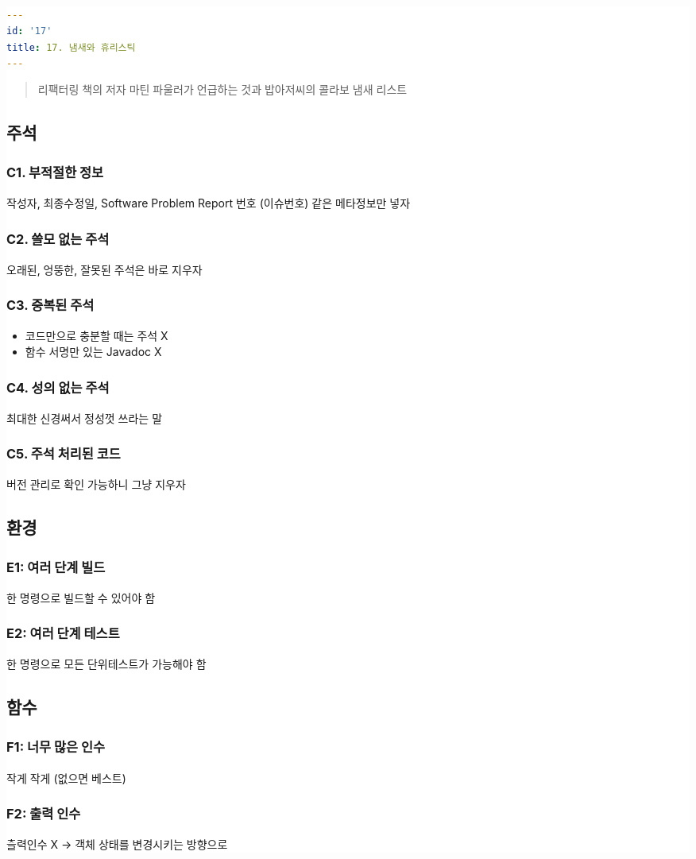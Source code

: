 ```yaml
---
id: '17'
title: 17. 냄새와 휴리스틱
---
```


> 리팩터링 책의 저자 마틴 파울러가 언급하는 것과 밥아저씨의 콜라보 냄새 리스트

## 주석

### C1. 부적절한 정보

작성자, 최종수정일, Software Problem Report 번호 (이슈번호) 같은 메타정보만 넣자

### C2. 쓸모 없는 주석

오래된, 엉뚱한, 잘못된 주석은 바로 지우자

### C3. 중복된 주석

- 코드만으로 충분할 때는 주석 X
- 함수 서명만 있는 Javadoc X

### C4. 성의 없는 주석

최대한 신경써서 정성껏 쓰라는 말

### C5. 주석 처리된 코드

버전 관리로 확인 가능하니 그냥 지우자

## 환경

### E1: 여러 단계 빌드

한 명령으로 빌드할 수 있어야 함

### E2: 여러 단계 테스트

한 명령으로 모든 단위테스트가 가능해야 함

## 함수

### F1: 너무 많은 인수

작게 작게 (없으면 베스트)

### F2: 출력 인수

츨력인수 X -> 객체 상태를 변경시키는 방향으로
